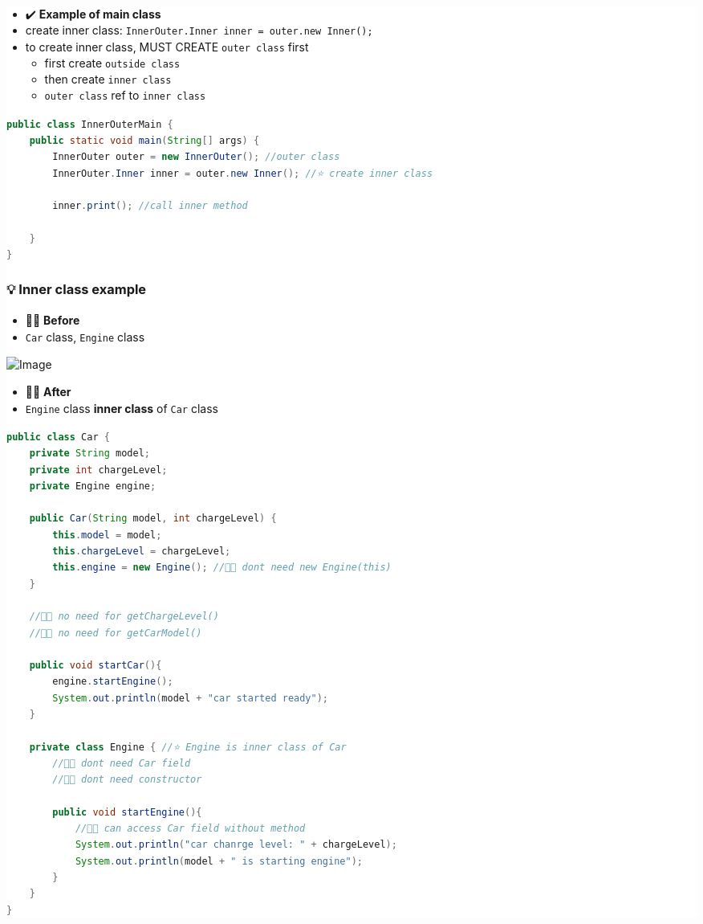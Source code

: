 - ✔️ **Example of main class**
- create inner class: `InnerOuter.Inner inner = outer.new Inner();`
- to create inner class, MUST CREATE `outer class` first
  - first create `outside class`
  - then create `inner class`
  - `outer class` ref to `inner class`

```java
public class InnerOuterMain {
    public static void main(String[] args) {
        InnerOuter outer = new InnerOuter(); //outer class
        InnerOuter.Inner inner = outer.new Inner(); //⭐️ create inner class

        inner.print(); //call inner method

    }
}
```

### 💡 Inner class example

- 👎🏻 **Before**
- `Car` class, `Engine` class

<img width="1316" alt="Image" src="https://github.com/user-attachments/assets/5064358b-c108-48c0-a5ee-66798b432d2a" />

- 👍🏻 **After**
- `Engine` class **inner class** of `Car` class

```java
public class Car {
    private String model;
    private int chargeLevel;
    private Engine engine;

    public Car(String model, int chargeLevel) {
        this.model = model;
        this.chargeLevel = chargeLevel;
        this.engine = new Engine(); //👍🏻 dont need new Engine(this)
    }

    //👍🏻 no need for getChargeLevel()
    //👍🏻 no need for getCarModel()

    public void startCar(){
        engine.startEngine();
        System.out.println(model + "car started ready");
    }

    private class Engine { //⭐️ Engine is inner class of Car
        //👍🏻 dont need Car field
        //👍🏻 dont need constructor

        public void startEngine(){
            //👍🏻 can access Car field without method
            System.out.println("car chanrge level: " + chargeLevel);
            System.out.println(model + " is starting engine");
        }
    }
}
```
